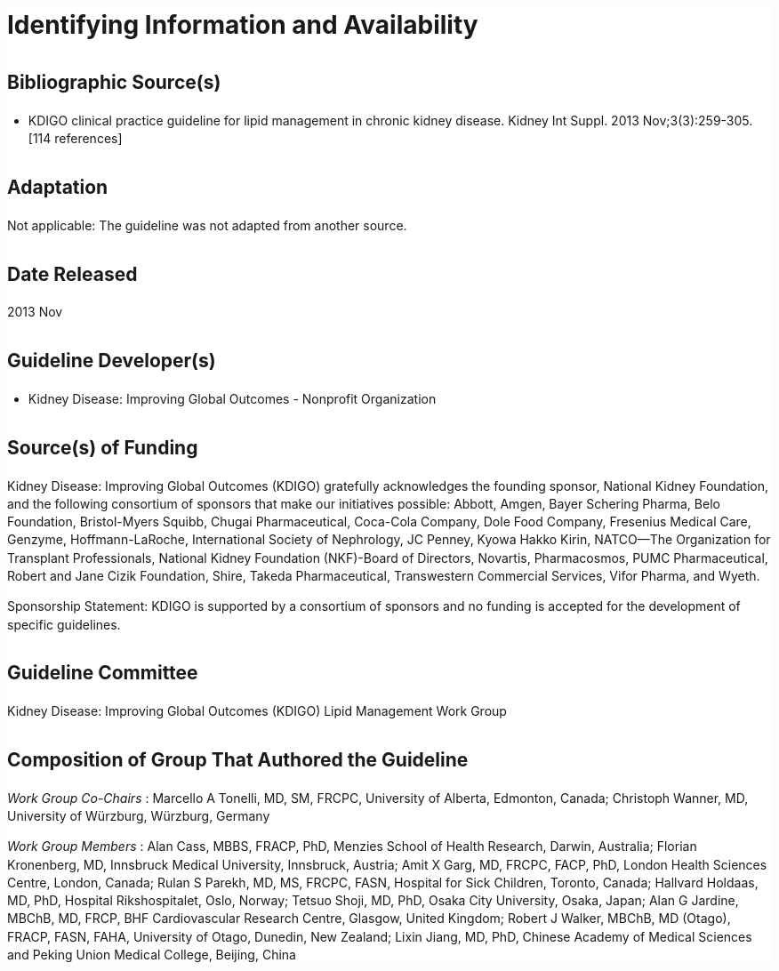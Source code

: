 # Identifying Information and Availability

## Bibliographic Source(s)

- KDIGO clinical practice guideline for lipid management in chronic kidney disease. Kidney Int Suppl. 2013 Nov;3(3):259-305. [114 references]

## Adaptation



Not applicable: The guideline was not adapted from another source.

## Date Released

2013 Nov

## Guideline Developer(s)

- Kidney Disease: Improving Global Outcomes - Nonprofit Organization

## Source(s) of Funding



Kidney Disease: Improving Global Outcomes (KDIGO) gratefully acknowledges the founding sponsor, National Kidney Foundation, and the following consortium of sponsors that make our initiatives possible: Abbott, Amgen, Bayer Schering Pharma, Belo Foundation, Bristol-Myers Squibb, Chugai Pharmaceutical, Coca-Cola Company, Dole Food Company, Fresenius Medical Care, Genzyme, Hoffmann-LaRoche, International Society of Nephrology, JC Penney, Kyowa Hakko Kirin, NATCO—The Organization for Transplant Professionals, National Kidney Foundation (NKF)-Board of Directors, Novartis, Pharmacosmos, PUMC Pharmaceutical, Robert and Jane Cizik Foundation, Shire, Takeda Pharmaceutical, Transwestern Commercial Services, Vifor Pharma, and Wyeth.

Sponsorship Statement: KDIGO is supported by a consortium of sponsors and no funding is accepted for the development of specific guidelines.

## Guideline Committee



Kidney Disease: Improving Global Outcomes (KDIGO) Lipid Management Work Group

## Composition of Group That Authored the Guideline



 _Work Group Co-Chairs_ : Marcello A Tonelli, MD, SM, FRCPC, University of Alberta, Edmonton, Canada; Christoph Wanner, MD, University of Würzburg, Würzburg, Germany

_Work Group Members_ : Alan Cass, MBBS, FRACP, PhD, Menzies School of Health Research, Darwin, Australia; Florian Kronenberg, MD, Innsbruck Medical University, Innsbruck, Austria; Amit X Garg, MD, FRCPC, FACP, PhD, London Health Sciences Centre, London, Canada; Rulan S Parekh, MD, MS, FRCPC, FASN, Hospital for Sick Children, Toronto, Canada; Hallvard Holdaas, MD, PhD, Hospital Rikshospitalet, Oslo, Norway; Tetsuo Shoji, MD, PhD, Osaka City University, Osaka, Japan; Alan G Jardine, MBChB, MD, FRCP, BHF Cardiovascular Research Centre, Glasgow, United Kingdom; Robert J Walker, MBChB, MD (Otago), FRACP, FASN, FAHA, University of Otago, Dunedin, New Zealand; Lixin Jiang, MD, PhD, Chinese Academy of Medical Sciences and Peking Union Medical College, Beijing, China
